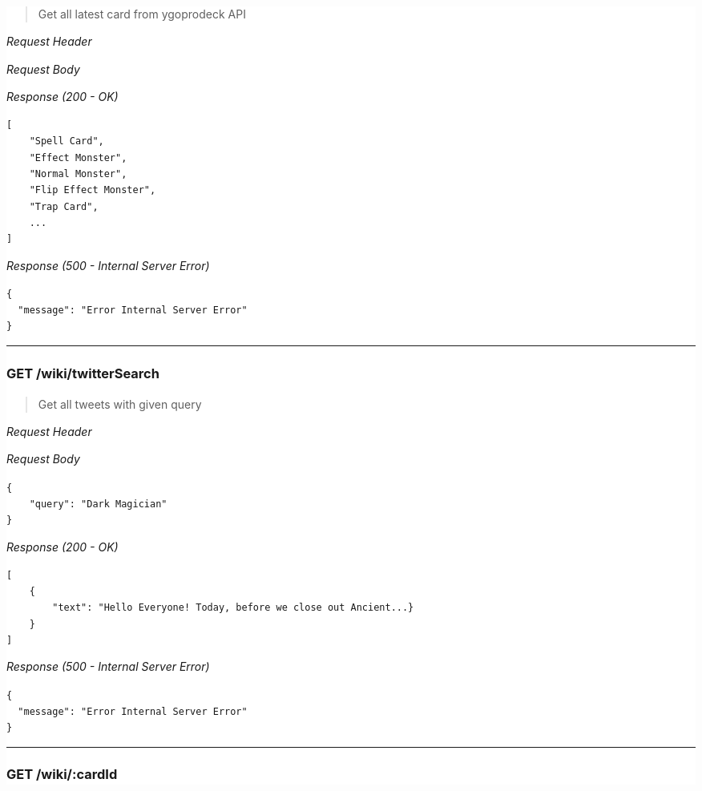 > Get all latest card from ygoprodeck API

_Request Header_
```

```

_Request Body_
```
```

_Response (200 - OK)_
```
[
    "Spell Card",
    "Effect Monster",
    "Normal Monster",
    "Flip Effect Monster",
    "Trap Card",
    ...
]
```

_Response (500 - Internal Server Error)_
```
{
  "message": "Error Internal Server Error"
}
```
---
### GET /wiki/twitterSearch

> Get all tweets with given query

_Request Header_
```

```

_Request Body_
```
{
    "query": "Dark Magician"
}
```

_Response (200 - OK)_
```
[
    {
        "text": "Hello Everyone! Today, before we close out Ancient...}
    }
]
```

_Response (500 - Internal Server Error)_
```
{
  "message": "Error Internal Server Error"
}
```
---
### GET /wiki/:cardId
